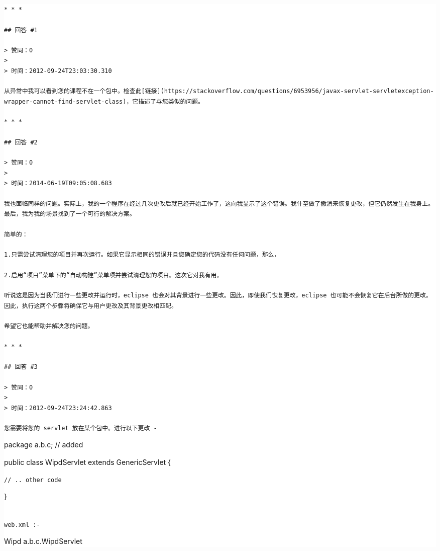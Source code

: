 ```
* * *

## 回答 #1

> 赞同：0
> 
> 时间：2012-09-24T23:03:30.310

从异常中我可以看到您的课程不在一个包中。检查此[链接](https://stackoverflow.com/questions/6953956/javax-servlet-servletexception-wrapper-cannot-find-servlet-class)，它描述了与您类似的问题。

* * *

## 回答 #2

> 赞同：0
> 
> 时间：2014-06-19T09:05:08.683

我也面临同样的问题。实际上，我的一个程序在经过几次更改后就已经开始工作了，这向我显示了这个错误。我什至做了撤消来恢复更改，但它仍然发生在我身上。最后，我为我的场景找到了一个可行的解决方案。

简单的：

1.只需尝试清理您的项目并再次运行。如果它显示相同的错误并且您确定您的代码没有任何问题，那么，

2.启用“项目”菜单下的“自动构建”菜单项并尝试清理您的项目。这次它对我有用。

听说这是因为当我们进行一些更改并运行时，eclipse 也会对其背景进行一些更改。因此，即使我们恢复更改，eclipse 也可能不会恢复它在后台所做的更改。因此，执行这两个步骤将确保它与用户更改及其背景更改相匹配。

希望它也能帮助并解决您的问题。

* * *

## 回答 #3

> 赞同：0
> 
> 时间：2012-09-24T23:24:42.863

您需要将您的 servlet 放在某个包中。进行以下更改 -

```
package a.b.c; // added

public class WipdServlet extends GenericServlet {

    // .. other code
} 
```

web.xml :-

```
<web-app>
    <servlet>
        <servlet-name>Wipd</servlet-name>
        <servlet-class>a.b.c.WipdServlet</servlet-class>
    </servlet>
